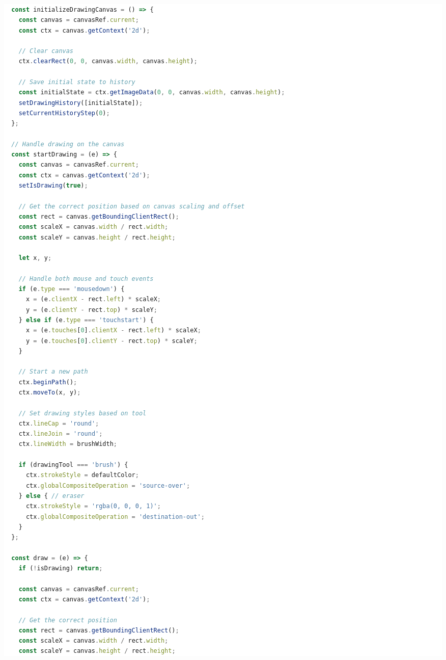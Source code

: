 ```javascript
  const initializeDrawingCanvas = () => {
    const canvas = canvasRef.current;
    const ctx = canvas.getContext('2d');
    
    // Clear canvas
    ctx.clearRect(0, 0, canvas.width, canvas.height);
    
    // Save initial state to history
    const initialState = ctx.getImageData(0, 0, canvas.width, canvas.height);
    setDrawingHistory([initialState]);
    setCurrentHistoryStep(0);
  };
  
  // Handle drawing on the canvas
  const startDrawing = (e) => {
    const canvas = canvasRef.current;
    const ctx = canvas.getContext('2d');
    setIsDrawing(true);
    
    // Get the correct position based on canvas scaling and offset
    const rect = canvas.getBoundingClientRect();
    const scaleX = canvas.width / rect.width;
    const scaleY = canvas.height / rect.height;
    
    let x, y;
    
    // Handle both mouse and touch events
    if (e.type === 'mousedown') {
      x = (e.clientX - rect.left) * scaleX;
      y = (e.clientY - rect.top) * scaleY;
    } else if (e.type === 'touchstart') {
      x = (e.touches[0].clientX - rect.left) * scaleX;
      y = (e.touches[0].clientY - rect.top) * scaleY;
    }
    
    // Start a new path
    ctx.beginPath();
    ctx.moveTo(x, y);
    
    // Set drawing styles based on tool
    ctx.lineCap = 'round';
    ctx.lineJoin = 'round';
    ctx.lineWidth = brushWidth;
    
    if (drawingTool === 'brush') {
      ctx.strokeStyle = defaultColor;
      ctx.globalCompositeOperation = 'source-over';
    } else { // eraser
      ctx.strokeStyle = 'rgba(0, 0, 0, 1)';
      ctx.globalCompositeOperation = 'destination-out';
    }
  };
  
  const draw = (e) => {
    if (!isDrawing) return;
    
    const canvas = canvasRef.current;
    const ctx = canvas.getContext('2d');
    
    // Get the correct position
    const rect = canvas.getBoundingClientRect();
    const scaleX = canvas.width / rect.width;
    const scaleY = canvas.height / rect.height;
```
